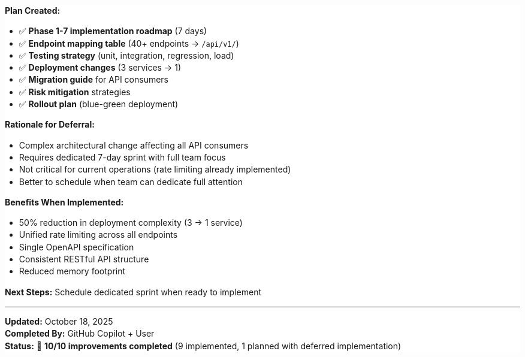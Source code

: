 **Plan Created:**
- ✅ **Phase 1-7 implementation roadmap** (7 days)
- ✅ **Endpoint mapping table** (40+ endpoints → `/api/v1/`)
- ✅ **Testing strategy** (unit, integration, regression, load)
- ✅ **Deployment changes** (3 services → 1)
- ✅ **Migration guide** for API consumers
- ✅ **Risk mitigation** strategies
- ✅ **Rollout plan** (blue-green deployment)

**Rationale for Deferral:**
- Complex architectural change affecting all API consumers
- Requires dedicated 7-day sprint with full team focus
- Not critical for current operations (rate limiting already implemented)
- Better to schedule when team can dedicate full attention

**Benefits When Implemented:**
- 50% reduction in deployment complexity (3 → 1 service)
- Unified rate limiting across all endpoints
- Single OpenAPI specification
- Consistent RESTful API structure
- Reduced memory footprint

**Next Steps:** Schedule dedicated sprint when ready to implement

---

**Updated:** October 18, 2025  
**Completed By:** GitHub Copilot + User  
**Status:** 🎉 **10/10 improvements completed** (9 implemented, 1 planned with deferred implementation)
